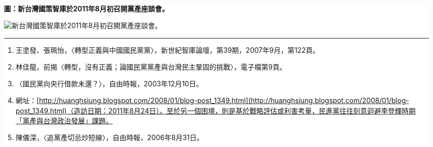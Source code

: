 **圖：新台灣國策智庫於2011年8月初召開黨產座談會。**

![新台灣國策智庫於2011年8月初召開黨產座談會。](http://billy3321.github.io/kmt/decipher_kmt_property/images/p134.jpg "新台灣國策智庫於2011年8月初召開黨產座談會。")

--- 

1. 王塗發、張珮怡，〈轉型正義與中國國民黨黨〉，新世紀智庫論壇，第39期，2007年9月，第122頁。

2. 林佳龍，前揭〈轉型，沒有正義；論國民黨黨產與台灣民主鞏固的挑戰〉，電子檔第9頁。

3. 〈國民黨向央行借款未還？〉，自由時報，2003年12月10日。
 
4. 網址：[http://huanghsiung.blogspot.com/2008/01/blog-post_1349.html](http://huanghsiung.blogspot.com/2008/01/blog-post_1349.html)（造訪日期：2011年8月24日）。至於另一個困境，則是基於戰略評估或利害考量，民進黨往往刻意迴避李登輝時期「黨產與台灣政治發展」課題。
 
5. 陳儀深，〈追黨產切忌炒短線〉，自由時報，2006年8月31日。
